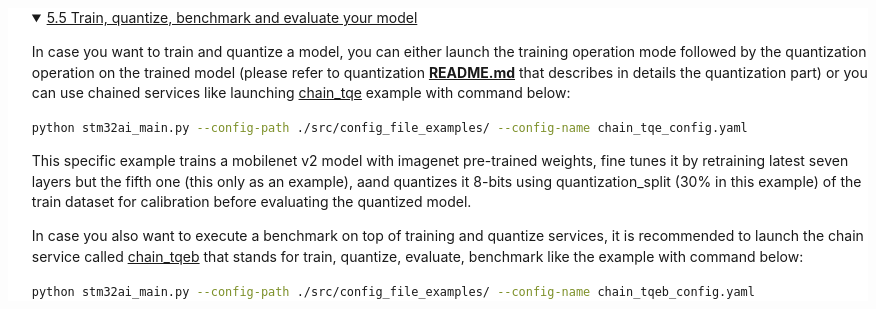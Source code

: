 <ul><details open><summary><a href="#5-5">5.5  Train, quantize, benchmark and evaluate your model</a></summary><a id="5-5"></a>

In case you want to train and quantize a model, you can either launch the training operation mode followed by the quantization operation on the trained model (please refer to quantization **[README.md](./README_QUANTIZATION.md)** that describes in details the quantization part) or you can use chained services like launching [chain_tqe](../src/config_file_examples/chain_tqe_config.yaml) example with command below:
```bash
python stm32ai_main.py --config-path ./src/config_file_examples/ --config-name chain_tqe_config.yaml
```
This specific example trains a mobilenet v2 model with imagenet pre-trained weights, fine tunes it by retraining latest seven layers but the fifth one (this only as an example), aand quantizes it 8-bits using quantization_split (30% in this example) of the train dataset for calibration before evaluating the quantized model.

In case you also want to execute a benchmark on top of training and quantize services, it is recommended to launch the chain service called [chain_tqeb](../src/config_file_examples/chain_tqeb_config.yaml) that stands for train, quantize, evaluate, benchmark like the example with command below:
```bash
python stm32ai_main.py --config-path ./src/config_file_examples/ --config-name chain_tqeb_config.yaml
```

</details></ul>
</details>

